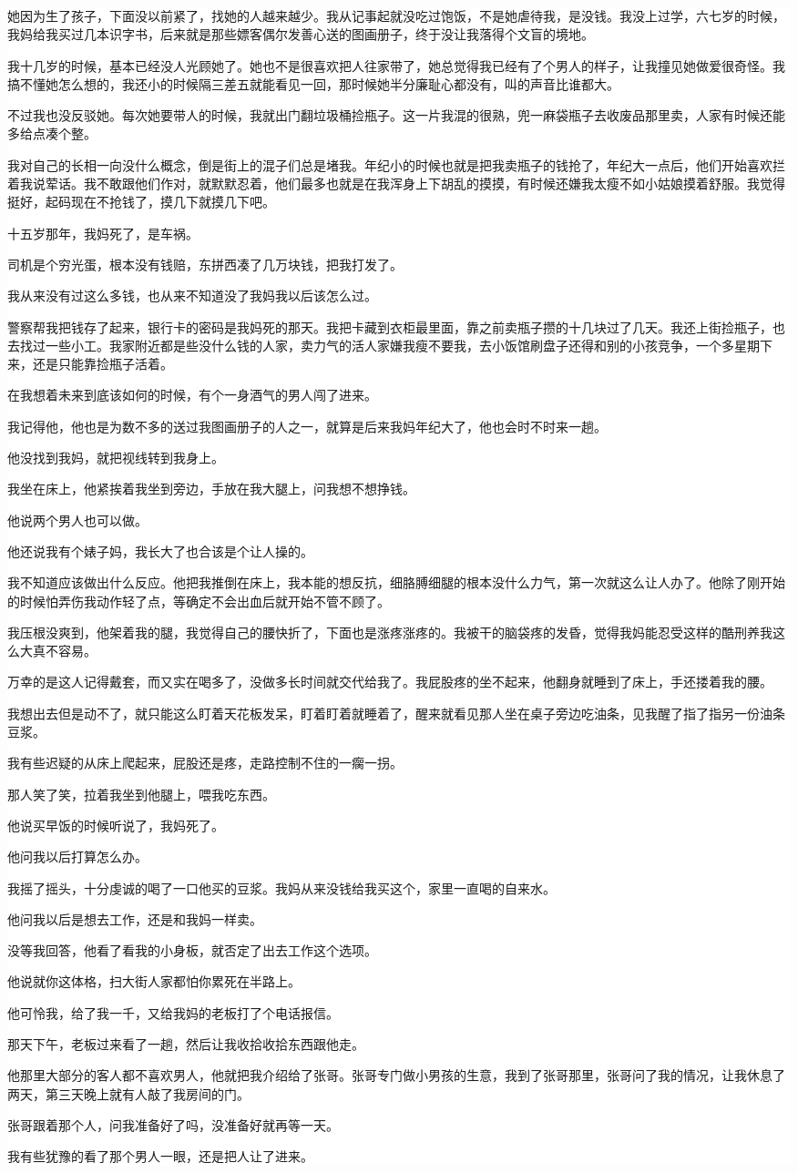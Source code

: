 她因为生了孩子，下面没以前紧了，找她的人越来越少。我从记事起就没吃过饱饭，不是她虐待我，是没钱。我没上过学，六七岁的时候，我妈给我买过几本识字书，后来就是那些嫖客偶尔发善心送的图画册子，终于没让我落得个文盲的境地。

我十几岁的时候，基本已经没人光顾她了。她也不是很喜欢把人往家带了，她总觉得我已经有了个男人的样子，让我撞见她做爱很奇怪。我搞不懂她怎么想的，我还小的时候隔三差五就能看见一回，那时候她半分廉耻心都没有，叫的声音比谁都大。

不过我也没反驳她。每次她要带人的时候，我就出门翻垃圾桶捡瓶子。这一片我混的很熟，兜一麻袋瓶子去收废品那里卖，人家有时候还能多给点凑个整。

我对自己的长相一向没什么概念，倒是街上的混子们总是堵我。年纪小的时候也就是把我卖瓶子的钱抢了，年纪大一点后，他们开始喜欢拦着我说荤话。我不敢跟他们作对，就默默忍着，他们最多也就是在我浑身上下胡乱的摸摸，有时候还嫌我太瘦不如小姑娘摸着舒服。我觉得挺好，起码现在不抢钱了，摸几下就摸几下吧。

十五岁那年，我妈死了，是车祸。

司机是个穷光蛋，根本没有钱赔，东拼西凑了几万块钱，把我打发了。

我从来没有过这么多钱，也从来不知道没了我妈我以后该怎么过。

警察帮我把钱存了起来，银行卡的密码是我妈死的那天。我把卡藏到衣柜最里面，靠之前卖瓶子攒的十几块过了几天。我还上街捡瓶子，也去找过一些小工。我家附近都是些没什么钱的人家，卖力气的活人家嫌我瘦不要我，去小饭馆刷盘子还得和别的小孩竞争，一个多星期下来，还是只能靠捡瓶子活着。

在我想着未来到底该如何的时候，有个一身酒气的男人闯了进来。

我记得他，他也是为数不多的送过我图画册子的人之一，就算是后来我妈年纪大了，他也会时不时来一趟。

他没找到我妈，就把视线转到我身上。

我坐在床上，他紧挨着我坐到旁边，手放在我大腿上，问我想不想挣钱。

他说两个男人也可以做。

他还说我有个婊子妈，我长大了也合该是个让人操的。

我不知道应该做出什么反应。他把我推倒在床上，我本能的想反抗，细胳膊细腿的根本没什么力气，第一次就这么让人办了。他除了刚开始的时候怕弄伤我动作轻了点，等确定不会出血后就开始不管不顾了。

我压根没爽到，他架着我的腿，我觉得自己的腰快折了，下面也是涨疼涨疼的。我被干的脑袋疼的发昏，觉得我妈能忍受这样的酷刑养我这么大真不容易。

万幸的是这人记得戴套，而又实在喝多了，没做多长时间就交代给我了。我屁股疼的坐不起来，他翻身就睡到了床上，手还搂着我的腰。

我想出去但是动不了，就只能这么盯着天花板发呆，盯着盯着就睡着了，醒来就看见那人坐在桌子旁边吃油条，见我醒了指了指另一份油条豆浆。

我有些迟疑的从床上爬起来，屁股还是疼，走路控制不住的一瘸一拐。

那人笑了笑，拉着我坐到他腿上，喂我吃东西。

他说买早饭的时候听说了，我妈死了。

他问我以后打算怎么办。

我摇了摇头，十分虔诚的喝了一口他买的豆浆。我妈从来没钱给我买这个，家里一直喝的自来水。

他问我以后是想去工作，还是和我妈一样卖。

没等我回答，他看了看我的小身板，就否定了出去工作这个选项。

他说就你这体格，扫大街人家都怕你累死在半路上。

他可怜我，给了我一千，又给我妈的老板打了个电话报信。

那天下午，老板过来看了一趟，然后让我收拾收拾东西跟他走。

他那里大部分的客人都不喜欢男人，他就把我介绍给了张哥。张哥专门做小男孩的生意，我到了张哥那里，张哥问了我的情况，让我休息了两天，第三天晚上就有人敲了我房间的门。

张哥跟着那个人，问我准备好了吗，没准备好就再等一天。

我有些犹豫的看了那个男人一眼，还是把人让了进来。

